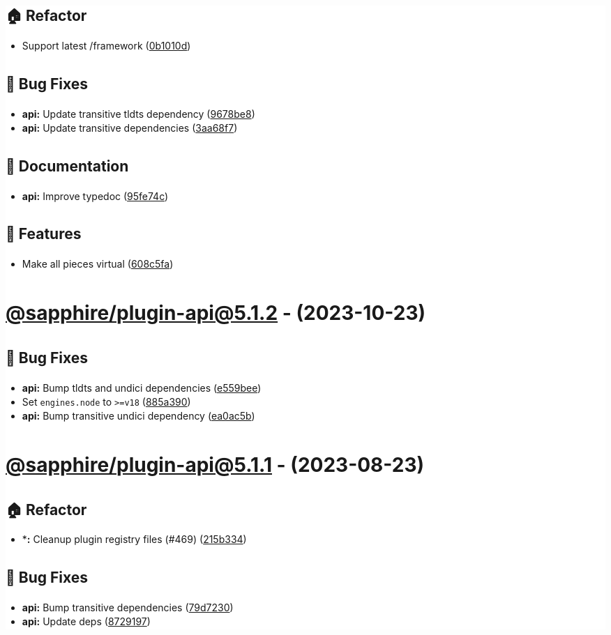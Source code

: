 ## 🏠 Refactor

- Support latest /framework ([0b1010d](https://github.com/sapphiredev/plugins/commit/0b1010d59933b0e22108cbafd61c619e8126967d))

## 🐛 Bug Fixes

- **api:** Update transitive tldts dependency ([9678be8](https://github.com/sapphiredev/plugins/commit/9678be82f56920cc31da6020f83461b6a06e463b))
- **api:** Update transitive dependencies ([3aa68f7](https://github.com/sapphiredev/plugins/commit/3aa68f71b6c625753d70ebee663c754d8846ebbd))

## 📝 Documentation

- **api:** Improve typedoc ([95fe74c](https://github.com/sapphiredev/plugins/commit/95fe74c44ccae490710923cb4d25d45b13ff4030))

## 🚀 Features

- Make all pieces virtual ([608c5fa](https://github.com/sapphiredev/plugins/commit/608c5facab8b3b75d8b9de1c16d00df642f842e7))

# [@sapphire/plugin-api@5.1.2](https://github.com/sapphiredev/plugins/compare/@sapphire/plugin-api@5.1.2...@sapphire/plugin-api@5.1.2) - (2023-10-23)

## 🐛 Bug Fixes

- **api:** Bump tldts and undici dependencies ([e559bee](https://github.com/sapphiredev/plugins/commit/e559beeeae4d3bc0097c428f29be083ebb0ad570))
- Set `engines.node` to `>=v18` ([885a390](https://github.com/sapphiredev/plugins/commit/885a3908d59fd00f7214ef474f2c6a3c58e95af2))
- **api:** Bump transitive undici dependency ([ea0ac5b](https://github.com/sapphiredev/plugins/commit/ea0ac5ba06b7499f0f3a3e5d92f70e282b667bfb))

# [@sapphire/plugin-api@5.1.1](https://github.com/sapphiredev/plugins/compare/@sapphire/plugin-api@5.1.0...@sapphire/plugin-api@5.1.1) - (2023-08-23)

## 🏠 Refactor

- ***:** Cleanup plugin registry files (#469) ([215b334](https://github.com/sapphiredev/plugins/commit/215b3348b30077238147dbc643769d960b856ba1))

## 🐛 Bug Fixes

- **api:** Bump transitive dependencies ([79d7230](https://github.com/sapphiredev/plugins/commit/79d7230c84ad59338197d8109e6f3ba46a5c2158))
- **api:** Update deps ([8729197](https://github.com/sapphiredev/plugins/commit/872919797bc23dec0ac9e58e4c945f7f475e20c6))
